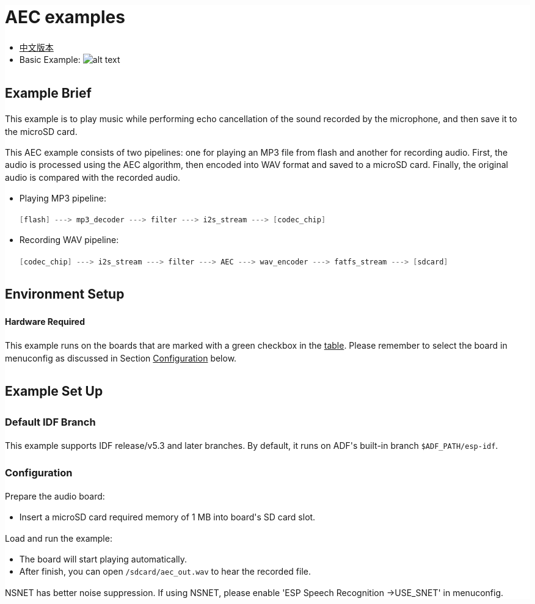 # AEC examples

- [中文版本](./README_CN.md)
- Basic Example: ![alt text](../../../docs/_static/level_basic.png "Basic Example")

## Example Brief

This example is to play music while performing echo cancellation of the sound recorded by the microphone, and then save it to the microSD card.

This AEC example consists of two pipelines: one for playing an MP3 file from flash and another for recording audio. First, the audio is processed using the AEC algorithm, then encoded into WAV format and saved to a microSD card. Finally, the original audio is compared with the recorded audio.

- Playing MP3 pipeline:

  ```c
  [flash] ---> mp3_decoder ---> filter ---> i2s_stream ---> [codec_chip]
  ```

- Recording WAV pipeline:

  ```c
  [codec_chip] ---> i2s_stream ---> filter ---> AEC ---> wav_encoder ---> fatfs_stream ---> [sdcard]
  ```

## Environment Setup

#### Hardware Required

This example runs on the boards that are marked with a green checkbox in the [table](../../README.md#compatibility-of-examples-with-espressif-audio-boards). Please remember to select the board in menuconfig as discussed in Section [Configuration](#configuration) below.


## Example Set Up

### Default IDF Branch

This example supports IDF release/v5.3 and later branches. By default, it runs on ADF's built-in branch `$ADF_PATH/esp-idf`.

### Configuration

Prepare the audio board:

- Insert a microSD card required memory of 1 MB into board's SD card slot.

Load and run the example:

- The board will start playing automatically.
- After finish, you can open `/sdcard/aec_out.wav` to hear the recorded file.

NSNET has better noise suppression. If using NSNET, please enable 'ESP Speech Recognition ->USE_SNET' in menuconfig.
